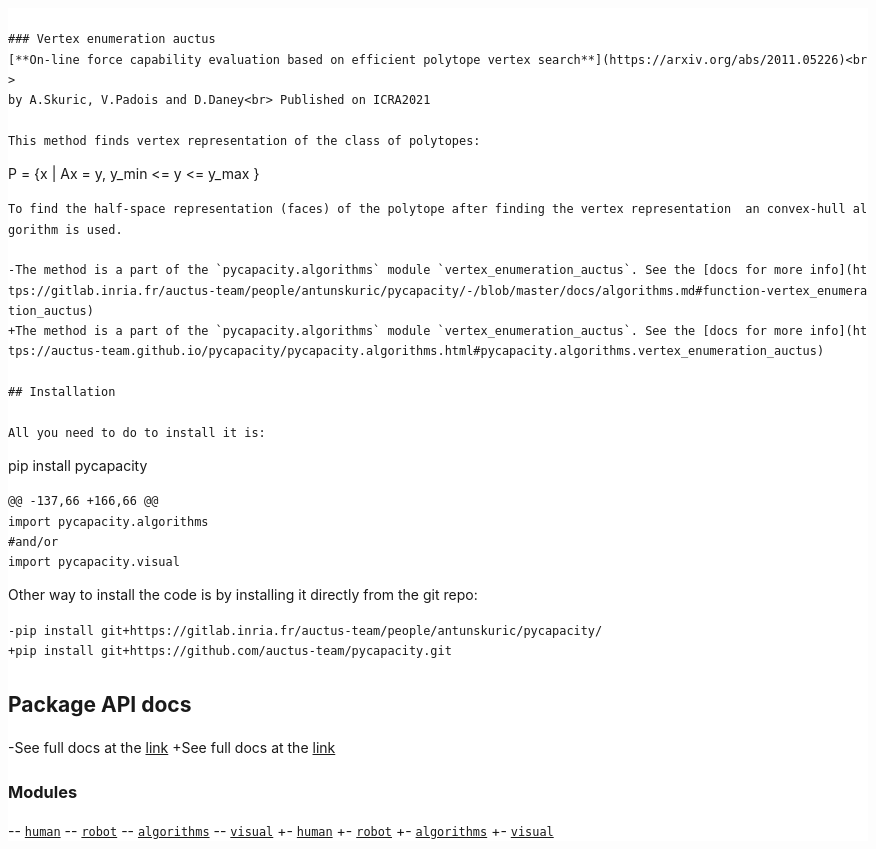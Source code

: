  ``` 
 
 ### Vertex enumeration auctus
 [**On-line force capability evaluation based on efficient polytope vertex search**](https://arxiv.org/abs/2011.05226)<br> 
 by A.Skuric, V.Padois and D.Daney<br> Published on ICRA2021
 
 This method finds vertex representation of the class of polytopes:
 ```
 P = {x | Ax = y, y_min <= y <= y_max }
 ``` 
 To find the half-space representation (faces) of the polytope after finding the vertex representation  an convex-hull algorithm is used. 
 
-The method is a part of the `pycapacity.algorithms` module `vertex_enumeration_auctus`. See the [docs for more info](https://gitlab.inria.fr/auctus-team/people/antunskuric/pycapacity/-/blob/master/docs/algorithms.md#function-vertex_enumeration_auctus)
+The method is a part of the `pycapacity.algorithms` module `vertex_enumeration_auctus`. See the [docs for more info](https://auctus-team.github.io/pycapacity/pycapacity.algorithms.html#pycapacity.algorithms.vertex_enumeration_auctus)
 
 ## Installation
 
 All you need to do to install it is:
 ```
 pip install pycapacity
 ```
@@ -137,66 +166,66 @@
 import pycapacity.algorithms 
 #and/or
 import pycapacity.visual 
 ```
 
 Other way to install the code is by installing it directly from the git repo:
 ```
-pip install git+https://gitlab.inria.fr/auctus-team/people/antunskuric/pycapacity/
+pip install git+https://github.com/auctus-team/pycapacity.git
 ```
 
 ## Package API docs
 
-See full docs at the [link](https://auctus-team.gitlabpages.inria.fr/people/antunskuric/pycapacity/)
+See full docs at the [link](https://auctus-team.github.io/pycapacity/)
 
 ### Modules
 
-- [`human`](https://auctus-team.gitlabpages.inria.fr/people/antunskuric/pycapacity/pycapacity.human.html#module-pycapacity.human)
-- [`robot`](https://auctus-team.gitlabpages.inria.fr/people/antunskuric/pycapacity/pycapacity.robot.html#module-pycapacity.robot)
-- [`algorithms`](https://auctus-team.gitlabpages.inria.fr/people/antunskuric/pycapacity/pycapacity.algorithms.html#module-pycapacity.algorithms)
-- [`visual`](https://auctus-team.gitlabpages.inria.fr/people/antunskuric/pycapacity/pycapacity.visual.html#module-pycapacity.visual)
+- [`human`](https://auctus-team.github.io/pycapacity/pycapacity.human.html#module-pycapacity.human)
+- [`robot`](https://auctus-team.github.io/pycapacity/pycapacity.robot.html#module-pycapacity.robot)
+- [`algorithms`](https://auctus-team.github.io/pycapacity/pycapacity.algorithms.html#module-pycapacity.algorithms)
+- [`visual`](https://auctus-team.github.io/pycapacity/pycapacity.visual.html#module-pycapacity.visual)
 